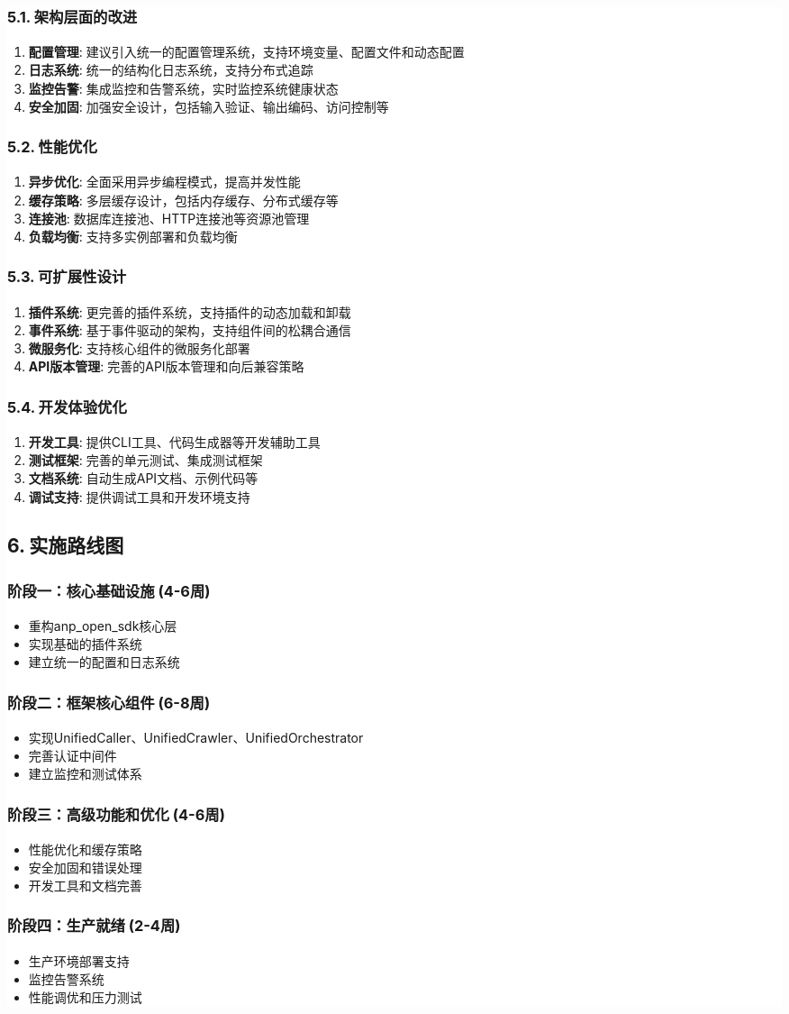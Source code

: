 ### 5.1. 架构层面的改进

1. **配置管理**: 建议引入统一的配置管理系统，支持环境变量、配置文件和动态配置
2. **日志系统**: 统一的结构化日志系统，支持分布式追踪
3. **监控告警**: 集成监控和告警系统，实时监控系统健康状态
4. **安全加固**: 加强安全设计，包括输入验证、输出编码、访问控制等

### 5.2. 性能优化

1. **异步优化**: 全面采用异步编程模式，提高并发性能
2. **缓存策略**: 多层缓存设计，包括内存缓存、分布式缓存等
3. **连接池**: 数据库连接池、HTTP连接池等资源池管理
4. **负载均衡**: 支持多实例部署和负载均衡

### 5.3. 可扩展性设计

1. **插件系统**: 更完善的插件系统，支持插件的动态加载和卸载
2. **事件系统**: 基于事件驱动的架构，支持组件间的松耦合通信
3. **微服务化**: 支持核心组件的微服务化部署
4. **API版本管理**: 完善的API版本管理和向后兼容策略

### 5.4. 开发体验优化

1. **开发工具**: 提供CLI工具、代码生成器等开发辅助工具
2. **测试框架**: 完善的单元测试、集成测试框架
3. **文档系统**: 自动生成API文档、示例代码等
4. **调试支持**: 提供调试工具和开发环境支持

## 6. 实施路线图

### 阶段一：核心基础设施 (4-6周)
- 重构anp_open_sdk核心层
- 实现基础的插件系统
- 建立统一的配置和日志系统

### 阶段二：框架核心组件 (6-8周)
- 实现UnifiedCaller、UnifiedCrawler、UnifiedOrchestrator
- 完善认证中间件
- 建立监控和测试体系

### 阶段三：高级功能和优化 (4-6周)
- 性能优化和缓存策略
- 安全加固和错误处理
- 开发工具和文档完善

### 阶段四：生产就绪 (2-4周)
- 生产环境部署支持
- 监控告警系统
- 性能调优和压力测试
